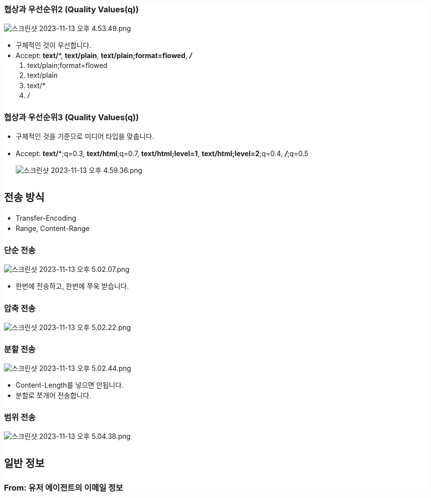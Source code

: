 ### 협상과 우선순위2 (Quality Values(q))

![스크린샷 2023-11-13 오후 4.53.49.png](https://github.com/Heo-y-y/development-blog/assets/112863029/d282773b-b3aa-4bcd-8bf2-16d0b2712b70)

- 구체적인 것이 우선합니다.
- Accept: **text/***, **text/plain**, **text/plain;format=flowed**, ***/***
    1. text/plain;format=flowed
    2. text/plain
    3. text/*
    4. */*

### 협상과 우선순위3 (Quality Values(q))

- 구체적인 것을 기준으로 미디어 타입을 맞춥니다.
- Accept: **text/***;q=0.3, **text/html**;q=0.7, **text/html;level=1**, **text/html;level=2**;q=0.4, ***/***;q=0.5
    
    ![스크린샷 2023-11-13 오후 4.59.36.png](https://github.com/Heo-y-y/development-blog/assets/112863029/ab4986aa-e197-4fbe-b8a4-075e1dcebae9)
    

## 전송 방식

- Transfer-Encoding
- Range, Content-Range

### 단순 전송

![스크린샷 2023-11-13 오후 5.02.07.png](https://github.com/Heo-y-y/development-blog/assets/112863029/b6e45689-e6db-444c-81d1-d5f8b9310e8c)

- 한번에 전송하고, 한번에 쭈욱 받습니다.

### 압축 전송

![스크린샷 2023-11-13 오후 5.02.22.png](https://github.com/Heo-y-y/development-blog/assets/112863029/0df02725-d957-4b61-94f8-0de6a5936886)

### 분할 전송

![스크린샷 2023-11-13 오후 5.02.44.png](https://github.com/Heo-y-y/development-blog/assets/112863029/0ff84690-1700-4137-a7d9-9a288449318a)

- Content-Length를 넣으면 안됩니다.
- 분할로 쪼개어 전송합니다.

### 범위 전송

![스크린샷 2023-11-13 오후 5.04.38.png](https://github.com/Heo-y-y/development-blog/assets/112863029/38e67018-957d-47e9-919e-e7500eb2f8be)

## 일반 정보

### From: 유저 에이전트의 이메일 정보
